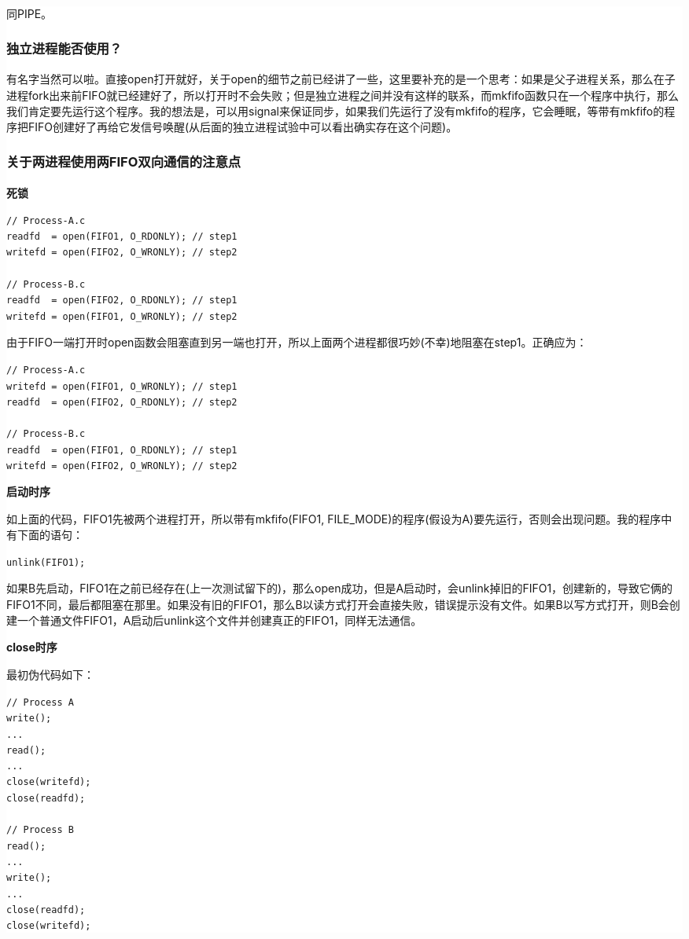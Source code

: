 同PIPE。

### 独立进程能否使用？

有名字当然可以啦。直接open打开就好，关于open的细节之前已经讲了一些，这里要补充的是一个思考：如果是父子进程关系，那么在子进程fork出来前FIFO就已经建好了，所以打开时不会失败；但是独立进程之间并没有这样的联系，而mkfifo函数只在一个程序中执行，那么我们肯定要先运行这个程序。我的想法是，可以用signal来保证同步，如果我们先运行了没有mkfifo的程序，它会睡眠，等带有mkfifo的程序把FIFO创建好了再给它发信号唤醒(从后面的独立进程试验中可以看出确实存在这个问题)。

### 关于两进程使用两FIFO双向通信的注意点

**死锁**

```
// Process-A.c
readfd  = open(FIFO1, O_RDONLY); // step1
writefd = open(FIFO2, O_WRONLY); // step2

// Process-B.c
readfd  = open(FIFO2, O_RDONLY); // step1
writefd = open(FIFO1, O_WRONLY); // step2
```

由于FIFO一端打开时open函数会阻塞直到另一端也打开，所以上面两个进程都很巧妙(不幸)地阻塞在step1。正确应为：

```
// Process-A.c
writefd = open(FIFO1, O_WRONLY); // step1
readfd  = open(FIFO2, O_RDONLY); // step2

// Process-B.c
readfd  = open(FIFO1, O_RDONLY); // step1
writefd = open(FIFO2, O_WRONLY); // step2
```

**启动时序**

如上面的代码，FIFO1先被两个进程打开，所以带有mkfifo(FIFO1, FILE_MODE)的程序(假设为A)要先运行，否则会出现问题。我的程序中有下面的语句：

```
unlink(FIFO1);
```

如果B先启动，FIFO1在之前已经存在(上一次测试留下的)，那么open成功，但是A启动时，会unlink掉旧的FIFO1，创建新的，导致它俩的FIFO1不同，最后都阻塞在那里。如果没有旧的FIFO1，那么B以读方式打开会直接失败，错误提示没有文件。如果B以写方式打开，则B会创建一个普通文件FIFO1，A启动后unlink这个文件并创建真正的FIFO1，同样无法通信。

**close时序**

最初伪代码如下：

```
// Process A
write();
...
read();
...
close(writefd);
close(readfd);

// Process B
read();
...
write();
...
close(readfd);
close(writefd);
```
